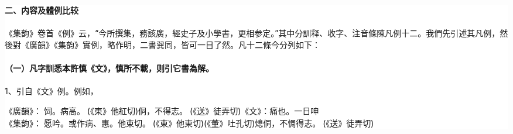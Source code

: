 #### 二、内容及體例比较  

《集韵》卷首《例》云，“今所撰集，務該廣，經史子及小學書，更相参定。”其中分訓释、收字、注音條陳凡例十二。我們先引述其凡例，然後對《廣韻》《集韵》實例，略作明，二書巽同，皆可一目了然。凡十二條今分列如下：  

#### （一）凡字訓悉本許慎《文》，慎所不載，则引它書為解。  

1、引自《文》例。例如，  

《廣韻》： 饲。病高。 (《東》他紅切)侗，不得志。 (《送》徒弄切)《文》：痛也。一日呻  
《集韵》： 愿吟。或作病、惠。他束切。 (《東》他東切)(《董》吐孔切)熄侗，不惆得志。 (《送》徒弄切)  

